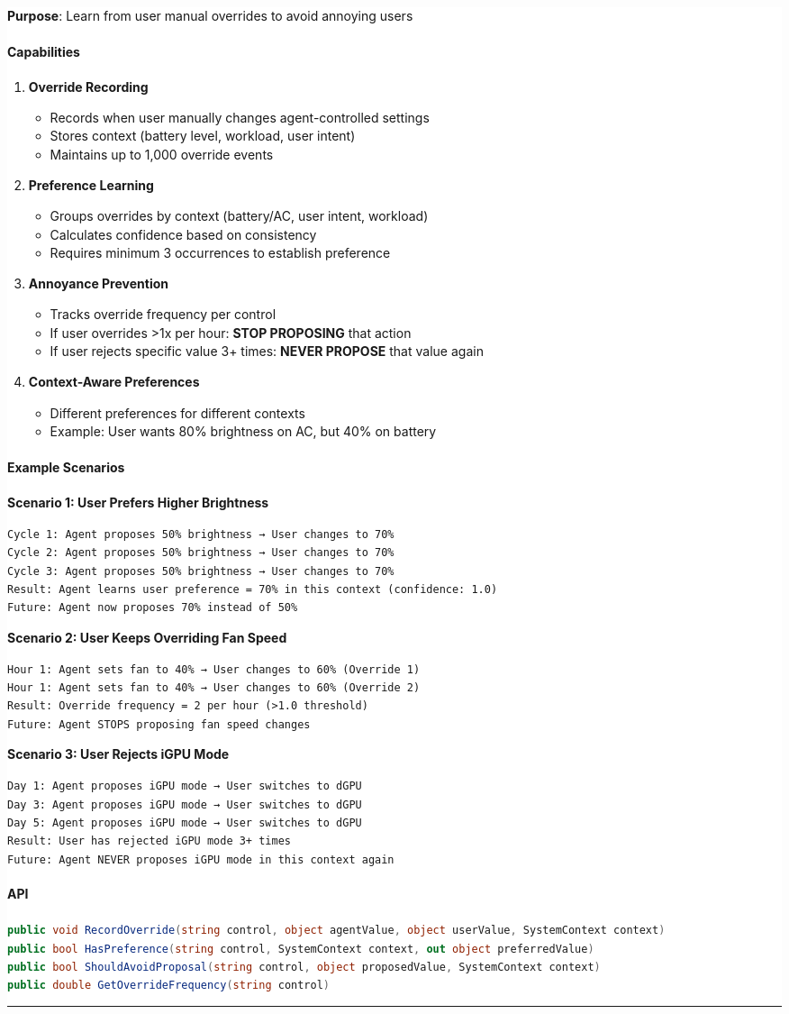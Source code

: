 **Purpose**: Learn from user manual overrides to avoid annoying users

#### Capabilities
1. **Override Recording**
   - Records when user manually changes agent-controlled settings
   - Stores context (battery level, workload, user intent)
   - Maintains up to 1,000 override events

2. **Preference Learning**
   - Groups overrides by context (battery/AC, user intent, workload)
   - Calculates confidence based on consistency
   - Requires minimum 3 occurrences to establish preference

3. **Annoyance Prevention**
   - Tracks override frequency per control
   - If user overrides >1x per hour: **STOP PROPOSING** that action
   - If user rejects specific value 3+ times: **NEVER PROPOSE** that value again

4. **Context-Aware Preferences**
   - Different preferences for different contexts
   - Example: User wants 80% brightness on AC, but 40% on battery

#### Example Scenarios

**Scenario 1: User Prefers Higher Brightness**
```
Cycle 1: Agent proposes 50% brightness → User changes to 70%
Cycle 2: Agent proposes 50% brightness → User changes to 70%
Cycle 3: Agent proposes 50% brightness → User changes to 70%
Result: Agent learns user preference = 70% in this context (confidence: 1.0)
Future: Agent now proposes 70% instead of 50%
```

**Scenario 2: User Keeps Overriding Fan Speed**
```
Hour 1: Agent sets fan to 40% → User changes to 60% (Override 1)
Hour 1: Agent sets fan to 40% → User changes to 60% (Override 2)
Result: Override frequency = 2 per hour (>1.0 threshold)
Future: Agent STOPS proposing fan speed changes
```

**Scenario 3: User Rejects iGPU Mode**
```
Day 1: Agent proposes iGPU mode → User switches to dGPU
Day 3: Agent proposes iGPU mode → User switches to dGPU
Day 5: Agent proposes iGPU mode → User switches to dGPU
Result: User has rejected iGPU mode 3+ times
Future: Agent NEVER proposes iGPU mode in this context again
```

#### API
```csharp
public void RecordOverride(string control, object agentValue, object userValue, SystemContext context)
public bool HasPreference(string control, SystemContext context, out object preferredValue)
public bool ShouldAvoidProposal(string control, object proposedValue, SystemContext context)
public double GetOverrideFrequency(string control)
```

---